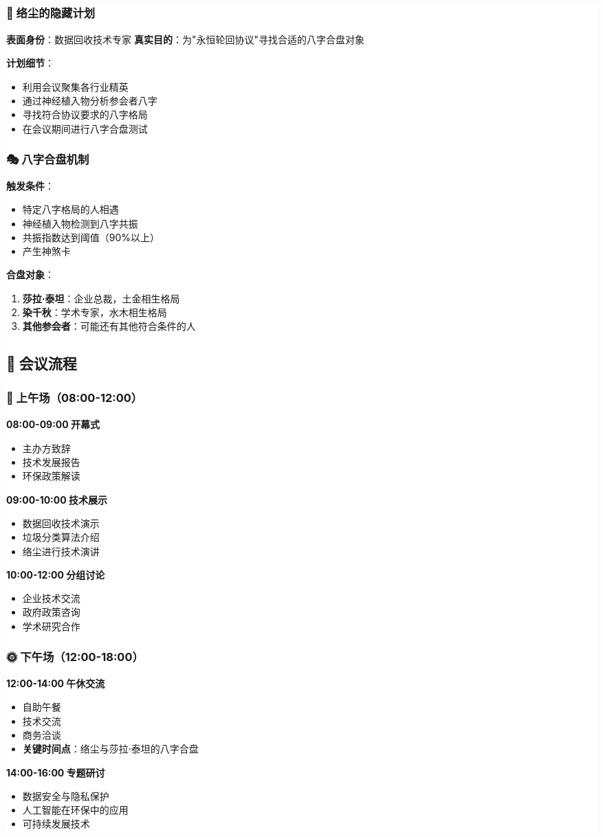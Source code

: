 ### 🎪 络尘的隐藏计划
**表面身份**：数据回收技术专家
**真实目的**：为"永恒轮回协议"寻找合适的八字合盘对象

**计划细节**：
- 利用会议聚集各行业精英
- 通过神经植入物分析参会者八字
- 寻找符合协议要求的八字格局
- 在会议期间进行八字合盘测试

### 🎭 八字合盘机制
**触发条件**：
- 特定八字格局的人相遇
- 神经植入物检测到八字共振
- 共振指数达到阈值（90%以上）
- 产生神煞卡

**合盘对象**：
1. **莎拉·泰坦**：企业总裁，土金相生格局
2. **染千秋**：学术专家，水木相生格局
3. **其他参会者**：可能还有其他符合条件的人

## 🎪 会议流程

### 🌅 上午场（08:00-12:00）
**08:00-09:00 开幕式**
- 主办方致辞
- 技术发展报告
- 环保政策解读

**09:00-10:00 技术展示**
- 数据回收技术演示
- 垃圾分类算法介绍
- 络尘进行技术演讲

**10:00-12:00 分组讨论**
- 企业技术交流
- 政府政策咨询
- 学术研究合作

### 🌞 下午场（12:00-18:00）
**12:00-14:00 午休交流**
- 自助午餐
- 技术交流
- 商务洽谈
- **关键时间点**：络尘与莎拉·泰坦的八字合盘

**14:00-16:00 专题研讨**
- 数据安全与隐私保护
- 人工智能在环保中的应用
- 可持续发展技术
